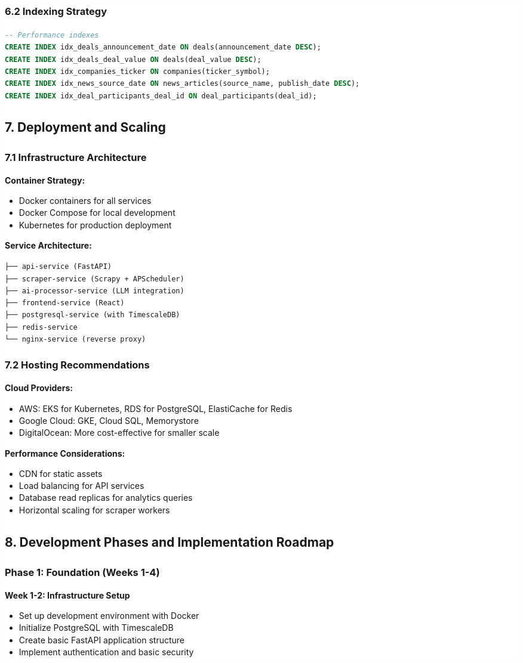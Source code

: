 ### 6.2 Indexing Strategy

```sql
-- Performance indexes
CREATE INDEX idx_deals_announcement_date ON deals(announcement_date DESC);
CREATE INDEX idx_deals_deal_value ON deals(deal_value DESC);
CREATE INDEX idx_companies_ticker ON companies(ticker_symbol);
CREATE INDEX idx_news_source_date ON news_articles(source_name, publish_date DESC);
CREATE INDEX idx_deal_participants_deal_id ON deal_participants(deal_id);
```

## 7. Deployment and Scaling

### 7.1 Infrastructure Architecture

**Container Strategy:**
- Docker containers for all services
- Docker Compose for local development
- Kubernetes for production deployment

**Service Architecture:**
```
├── api-service (FastAPI)
├── scraper-service (Scrapy + APScheduler)
├── ai-processor-service (LLM integration)
├── frontend-service (React)
├── postgresql-service (with TimescaleDB)
├── redis-service
└── nginx-service (reverse proxy)
```

### 7.2 Hosting Recommendations

**Cloud Providers:**
- AWS: EKS for Kubernetes, RDS for PostgreSQL, ElastiCache for Redis
- Google Cloud: GKE, Cloud SQL, Memorystore
- DigitalOcean: More cost-effective for smaller scale

**Performance Considerations:**
- CDN for static assets
- Load balancing for API services
- Database read replicas for analytics queries
- Horizontal scaling for scraper workers

## 8. Development Phases and Implementation Roadmap

### Phase 1: Foundation (Weeks 1-4)
**Week 1-2: Infrastructure Setup**
- Set up development environment with Docker
- Initialize PostgreSQL with TimescaleDB
- Create basic FastAPI application structure
- Implement authentication and basic security
